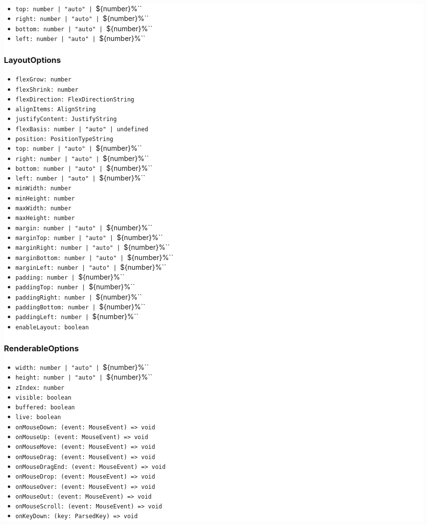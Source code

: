 - `top: number | "auto" | `${number}%``
- `right: number | "auto" | `${number}%``
- `bottom: number | "auto" | `${number}%``
- `left: number | "auto" | `${number}%``

### LayoutOptions

- `flexGrow: number`
- `flexShrink: number`
- `flexDirection: FlexDirectionString`
- `alignItems: AlignString`
- `justifyContent: JustifyString`
- `flexBasis: number | "auto" | undefined`
- `position: PositionTypeString`
- `top: number | "auto" | `${number}%``
- `right: number | "auto" | `${number}%``
- `bottom: number | "auto" | `${number}%``
- `left: number | "auto" | `${number}%``
- `minWidth: number`
- `minHeight: number`
- `maxWidth: number`
- `maxHeight: number`
- `margin: number | "auto" | `${number}%``
- `marginTop: number | "auto" | `${number}%``
- `marginRight: number | "auto" | `${number}%``
- `marginBottom: number | "auto" | `${number}%``
- `marginLeft: number | "auto" | `${number}%``
- `padding: number | `${number}%``
- `paddingTop: number | `${number}%``
- `paddingRight: number | `${number}%``
- `paddingBottom: number | `${number}%``
- `paddingLeft: number | `${number}%``
- `enableLayout: boolean`

### RenderableOptions

- `width: number | "auto" | `${number}%``
- `height: number | "auto" | `${number}%``
- `zIndex: number`
- `visible: boolean`
- `buffered: boolean`
- `live: boolean`
- `onMouseDown: (event: MouseEvent) => void`
- `onMouseUp: (event: MouseEvent) => void`
- `onMouseMove: (event: MouseEvent) => void`
- `onMouseDrag: (event: MouseEvent) => void`
- `onMouseDragEnd: (event: MouseEvent) => void`
- `onMouseDrop: (event: MouseEvent) => void`
- `onMouseOver: (event: MouseEvent) => void`
- `onMouseOut: (event: MouseEvent) => void`
- `onMouseScroll: (event: MouseEvent) => void`
- `onKeyDown: (key: ParsedKey) => void`

